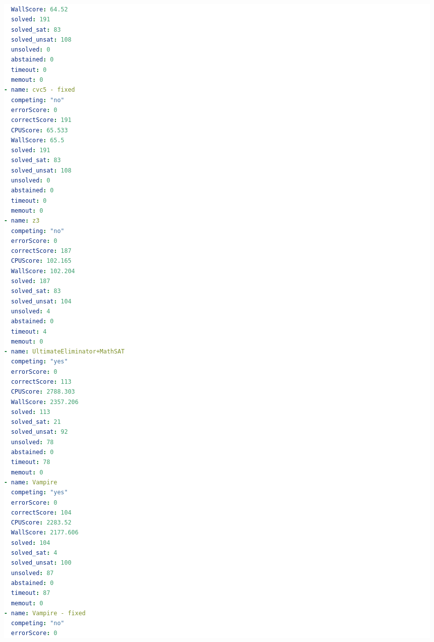 ```yaml
  WallScore: 64.52
  solved: 191
  solved_sat: 83
  solved_unsat: 108
  unsolved: 0
  abstained: 0
  timeout: 0
  memout: 0
- name: cvc5 - fixed
  competing: "no"
  errorScore: 0
  correctScore: 191
  CPUScore: 65.533
  WallScore: 65.5
  solved: 191
  solved_sat: 83
  solved_unsat: 108
  unsolved: 0
  abstained: 0
  timeout: 0
  memout: 0
- name: z3
  competing: "no"
  errorScore: 0
  correctScore: 187
  CPUScore: 102.165
  WallScore: 102.204
  solved: 187
  solved_sat: 83
  solved_unsat: 104
  unsolved: 4
  abstained: 0
  timeout: 4
  memout: 0
- name: UltimateEliminator+MathSAT
  competing: "yes"
  errorScore: 0
  correctScore: 113
  CPUScore: 2788.303
  WallScore: 2357.206
  solved: 113
  solved_sat: 21
  solved_unsat: 92
  unsolved: 78
  abstained: 0
  timeout: 78
  memout: 0
- name: Vampire
  competing: "yes"
  errorScore: 0
  correctScore: 104
  CPUScore: 2283.52
  WallScore: 2177.606
  solved: 104
  solved_sat: 4
  solved_unsat: 100
  unsolved: 87
  abstained: 0
  timeout: 87
  memout: 0
- name: Vampire - fixed
  competing: "no"
  errorScore: 0
```